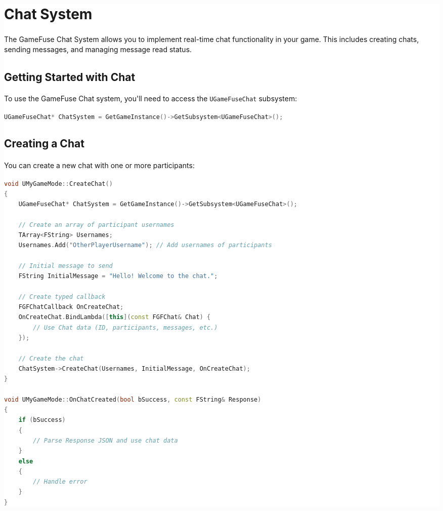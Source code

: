 # Chat System

The GameFuse Chat System allows you to implement real-time chat functionality in your game. This includes creating chats, sending messages, and managing message read status.

## Getting Started with Chat

To use the GameFuse Chat system, you'll need to access the `UGameFuseChat` subsystem:

```cpp
UGameFuseChat* ChatSystem = GetGameInstance()->GetSubsystem<UGameFuseChat>();
```

## Creating a Chat

You can create a new chat with one or more participants:

```cpp
void UMyGameMode::CreateChat()
{
    UGameFuseChat* ChatSystem = GetGameInstance()->GetSubsystem<UGameFuseChat>();
    
    // Create an array of participant usernames
    TArray<FString> Usernames;
    Usernames.Add("OtherPlayerUsername"); // Add usernames of participants
    
    // Initial message to send
    FString InitialMessage = "Hello! Welcome to the chat.";
    
    // Create typed callback
    FGFChatCallback OnCreateChat;
    OnCreateChat.BindLambda([this](const FGFChat& Chat) {
        // Use Chat data (ID, participants, messages, etc.)
    });
    
    // Create the chat
    ChatSystem->CreateChat(Usernames, InitialMessage, OnCreateChat);
}

void UMyGameMode::OnChatCreated(bool bSuccess, const FString& Response)
{
    if (bSuccess)
    {
        // Parse Response JSON and use chat data
    }
    else
    {
        // Handle error
    }
}
```
